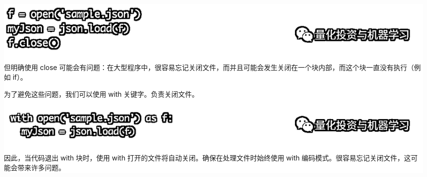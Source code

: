 ![](img/db792e5fe8cc33dc012330a905021fa5.png)

但明确使用 close 可能会有问题：在大型程序中，很容易忘记关闭文件，而并且可能会发生关闭在一个块内部，而这个块一直没有执行（例如 if）。

为了避免这些问题，我们可以使用 with 关键字。负责关闭文件。 

![](img/797d2e21972529147e0e8640030a85d1.png)

因此，当代码退出 with 块时，使用 with 打开的文件将自动关闭。确保在处理文件时始终使用 with 编码模式。很容易忘记关闭文件，这可能会带来许多问题。
